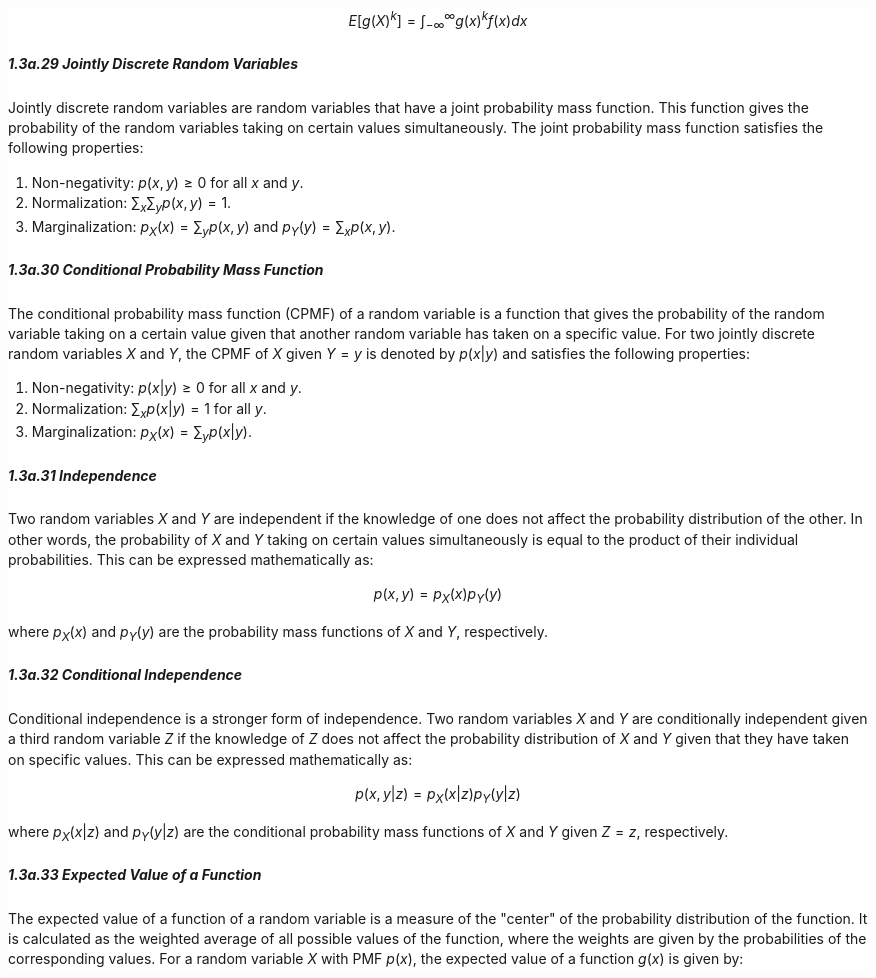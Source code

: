 $$
E[g(X)^k] = \int_{-\infty}^{\infty} g(x)^kf(x)dx
$$

##### 1.3a.29 Jointly Discrete Random Variables

Jointly discrete random variables are random variables that have a joint probability mass function. This function gives the probability of the random variables taking on certain values simultaneously. The joint probability mass function satisfies the following properties:

1. Non-negativity: $p(x, y) \geq 0$ for all $x$ and $y$.
2. Normalization: $\sum_{x} \sum_{y} p(x, y) = 1$.
3. Marginalization: $p_X(x) = \sum_{y} p(x, y)$ and $p_Y(y) = \sum_{x} p(x, y)$.

##### 1.3a.30 Conditional Probability Mass Function

The conditional probability mass function (CPMF) of a random variable is a function that gives the probability of the random variable taking on a certain value given that another random variable has taken on a specific value. For two jointly discrete random variables $X$ and $Y$, the CPMF of $X$ given $Y = y$ is denoted by $p(x|y)$ and satisfies the following properties:

1. Non-negativity: $p(x|y) \geq 0$ for all $x$ and $y$.
2. Normalization: $\sum_{x} p(x|y) = 1$ for all $y$.
3. Marginalization: $p_X(x) = \sum_{y} p(x|y)$.

##### 1.3a.31 Independence

Two random variables $X$ and $Y$ are independent if the knowledge of one does not affect the probability distribution of the other. In other words, the probability of $X$ and $Y$ taking on certain values simultaneously is equal to the product of their individual probabilities. This can be expressed mathematically as:

$$
p(x, y) = p_X(x)p_Y(y)
$$

where $p_X(x)$ and $p_Y(y)$ are the probability mass functions of $X$ and $Y$, respectively.

##### 1.3a.32 Conditional Independence

Conditional independence is a stronger form of independence. Two random variables $X$ and $Y$ are conditionally independent given a third random variable $Z$ if the knowledge of $Z$ does not affect the probability distribution of $X$ and $Y$ given that they have taken on specific values. This can be expressed mathematically as:

$$
p(x, y|z) = p_X(x|z)p_Y(y|z)
$$

where $p_X(x|z)$ and $p_Y(y|z)$ are the conditional probability mass functions of $X$ and $Y$ given $Z = z$, respectively.

##### 1.3a.33 Expected Value of a Function

The expected value of a function of a random variable is a measure of the "center" of the probability distribution of the function. It is calculated as the weighted average of all possible values of the function, where the weights are given by the probabilities of the corresponding values. For a random variable $X$ with PMF $p(x)$, the expected value of a function $g(x)$ is given by:
